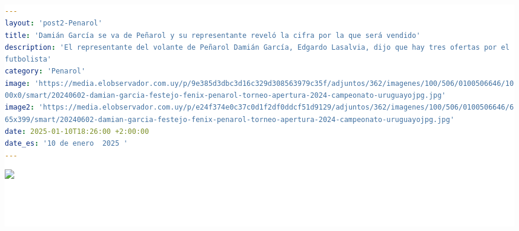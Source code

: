 ```yaml
---
layout: 'post2-Penarol'
title: 'Damián García se va de Peñarol y su representante reveló la cifra por la que será vendido'
description: 'El representante del volante de Peñarol Damián García, Edgardo Lasalvia, dijo que hay tres ofertas por el futbolista'
category: 'Penarol'
image: 'https://media.elobservador.com.uy/p/9e385d3dbc3d16c329d308563979c35f/adjuntos/362/imagenes/100/506/0100506646/1000x0/smart/20240602-damian-garcia-festejo-fenix-penarol-torneo-apertura-2024-campeonato-uruguayojpg.jpg'
image2: 'https://media.elobservador.com.uy/p/e24f374e0c37c0d1f2df0ddcf51d9129/adjuntos/362/imagenes/100/506/0100506646/665x399/smart/20240602-damian-garcia-festejo-fenix-penarol-torneo-apertura-2024-campeonato-uruguayojpg.jpg'
date: 2025-01-10T18:26:00 +2:00:00
date_es: '10 de enero  2025 '
---
```


<html>
<img style='width: 100%' src='{{ page.image | prepend: base.url }}'><div style='height: 75px'></div>